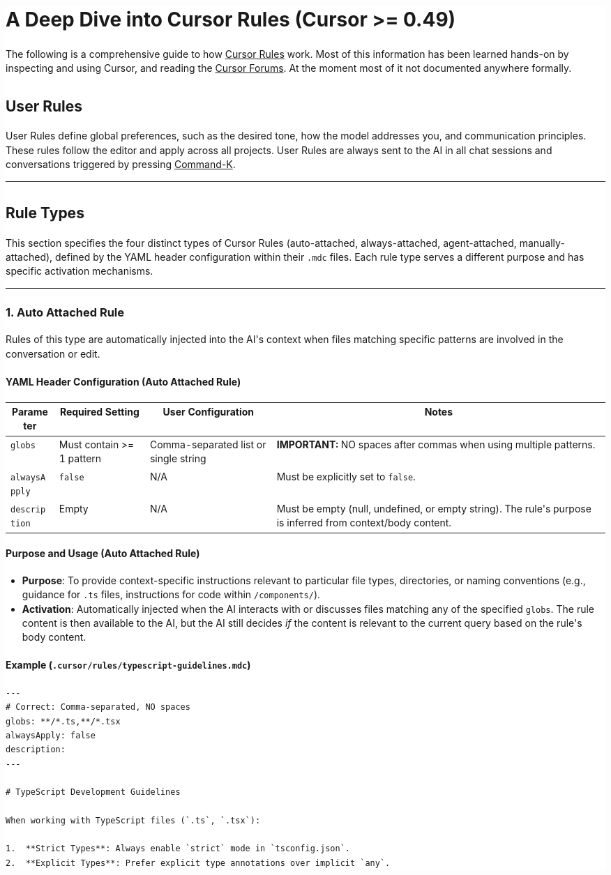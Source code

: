 # A Deep Dive into Cursor Rules (Cursor >= 0.49)

The following is a comprehensive guide to how [Cursor Rules](https://docs.cursor.com/context/rules) work. Most of this information has been learned hands-on by inspecting and using Cursor, and reading the [Cursor Forums](https://forum.cursor.com/). At the moment most of it not documented anywhere formally.

## User Rules

User Rules define global preferences, such as the desired tone, how the model addresses you, and communication principles. These rules follow the editor and apply across all projects. User Rules are always sent to the AI in all chat sessions and conversations triggered by pressing [Command-K](https://docs.cursor.com/cmdk/overview).

---

## Rule Types

This section specifies the four distinct types of Cursor Rules (auto-attached, always-attached, agent-attached, manually-attached), defined by the YAML header configuration within their `.mdc` files. Each rule type serves a different purpose and has specific activation mechanisms.

---

### 1. Auto Attached Rule

Rules of this type are automatically injected into the AI's context when files matching specific patterns are involved in the conversation or edit.

#### YAML Header Configuration (Auto Attached Rule)

| Parameter     | Required Setting                   | User Configuration                | Notes                                                                     |
|---------------|------------------------------------|-----------------------------------|---------------------------------------------------------------------------|
| `globs`       | Must contain >= 1 pattern        | Comma-separated list or single string | **IMPORTANT:** NO spaces after commas when using multiple patterns.       |
| `alwaysApply` | `false`                            | N/A                               | Must be explicitly set to `false`.                                          |
| `description` | Empty                            | N/A                               | Must be empty (null, undefined, or empty string). The rule's purpose is inferred from context/body content. |

#### Purpose and Usage (Auto Attached Rule)

-   **Purpose**: To provide context-specific instructions relevant to particular file types, directories, or naming conventions (e.g., guidance for `.ts` files, instructions for code within `/components/`).
-   **Activation**: Automatically injected when the AI interacts with or discusses files matching any of the specified `globs`. The rule content is then available to the AI, but the AI still decides *if* the content is relevant to the current query based on the rule's body content.

#### Example (`.cursor/rules/typescript-guidelines.mdc`)

```mdc
---
# Correct: Comma-separated, NO spaces
globs: **/*.ts,**/*.tsx
alwaysApply: false
description:
---

# TypeScript Development Guidelines

When working with TypeScript files (`.ts`, `.tsx`):

1.  **Strict Types**: Always enable `strict` mode in `tsconfig.json`.
2.  **Explicit Types**: Prefer explicit type annotations over implicit `any`.
```